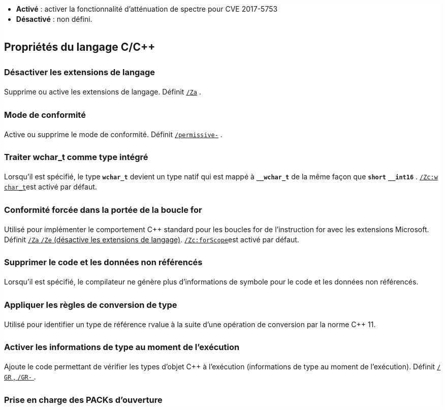- **Activé** : activer la fonctionnalité d’atténuation de spectre pour CVE 2017-5753
- **Désactivé** : non défini.

## <a name="cc-language-properties"></a>Propriétés du langage C/C++

### <a name="disable-language-extensions"></a>Désactiver les extensions de langage

Supprime ou active les extensions de langage. Définit [`/Za`](za-ze-disable-language-extensions.md) .

### <a name="conformance-mode"></a>Mode de conformité

Active ou supprime le mode de conformité. Définit [`/permissive-`](permissive-standards-conformance.md) .

### <a name="treat-wchar_t-as-built-in-type"></a>Traiter wchar_t comme type intégré

Lorsqu’il est spécifié, le type **`wchar_t`** devient un type natif qui est mappé à **`__wchar_t`** de la même façon que **`short`** **`__int16`** . [`/Zc:wchar_t`](zc-wchar-t-wchar-t-is-native-type.md)est activé par défaut.

### <a name="force-conformance-in-for-loop-scope"></a>Conformité forcée dans la portée de la boucle for

Utilisé pour implémenter le comportement C++ standard pour les boucles for de l’instruction for avec les extensions Microsoft. Définit [ `/Za` `/Ze` (désactive les extensions de langage)](za-ze-disable-language-extensions.md). [`/Zc:forScope`](zc-forscope-force-conformance-in-for-loop-scope.md)est activé par défaut.

### <a name="remove-unreferenced-code-and-data"></a>Supprimer le code et les données non référencés

Lorsqu’il est spécifié, le compilateur ne génère plus d’informations de symbole pour le code et les données non référencés.

### <a name="enforce-type-conversion-rules"></a>Appliquer les règles de conversion de type

Utilisé pour identifier un type de référence rvalue à la suite d’une opération de conversion par la norme C++ 11.

### <a name="enable-run-time-type-information"></a>Activer les informations de type au moment de l’exécution

Ajoute le code permettant de vérifier les types d’objet C++ à l’exécution (informations de type au moment de l’exécution). Définit [ `/GR` , `/GR-` ](gr-enable-run-time-type-information.md).

### <a name="open-mp-support"></a>Prise en charge des PACKs d’ouverture
